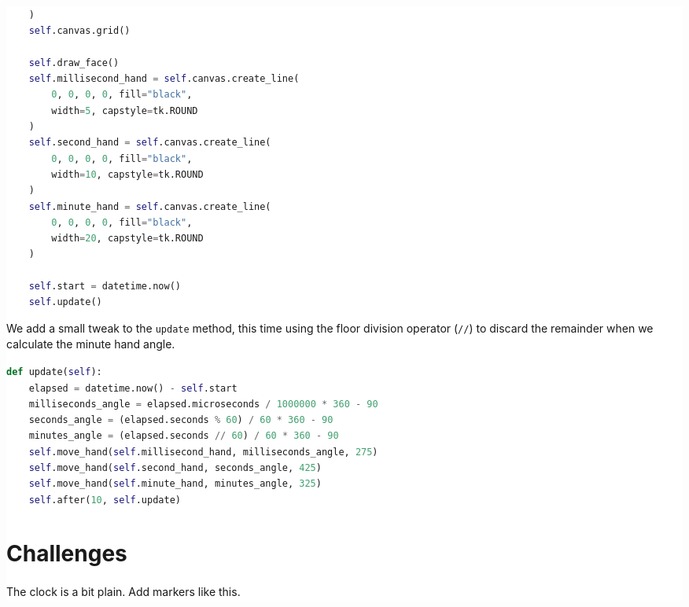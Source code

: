 ```python
    )
    self.canvas.grid()

    self.draw_face()
    self.millisecond_hand = self.canvas.create_line(
        0, 0, 0, 0, fill="black", 
        width=5, capstyle=tk.ROUND
    )
    self.second_hand = self.canvas.create_line(
        0, 0, 0, 0, fill="black", 
        width=10, capstyle=tk.ROUND
    )
    self.minute_hand = self.canvas.create_line(
        0, 0, 0, 0, fill="black", 
        width=20, capstyle=tk.ROUND
    )

    self.start = datetime.now()
    self.update()
```

We add a small tweak to the `update` method, this time using the floor division operator (`//`) to discard the remainder when we calculate the minute hand angle.

```python
def update(self):
    elapsed = datetime.now() - self.start
    milliseconds_angle = elapsed.microseconds / 1000000 * 360 - 90
    seconds_angle = (elapsed.seconds % 60) / 60 * 360 - 90
    minutes_angle = (elapsed.seconds // 60) / 60 * 360 - 90
    self.move_hand(self.millisecond_hand, milliseconds_angle, 275)
    self.move_hand(self.second_hand, seconds_angle, 425)
    self.move_hand(self.minute_hand, minutes_angle, 325)
    self.after(10, self.update)
```

# Challenges

The clock is a bit plain.
Add markers like this.
